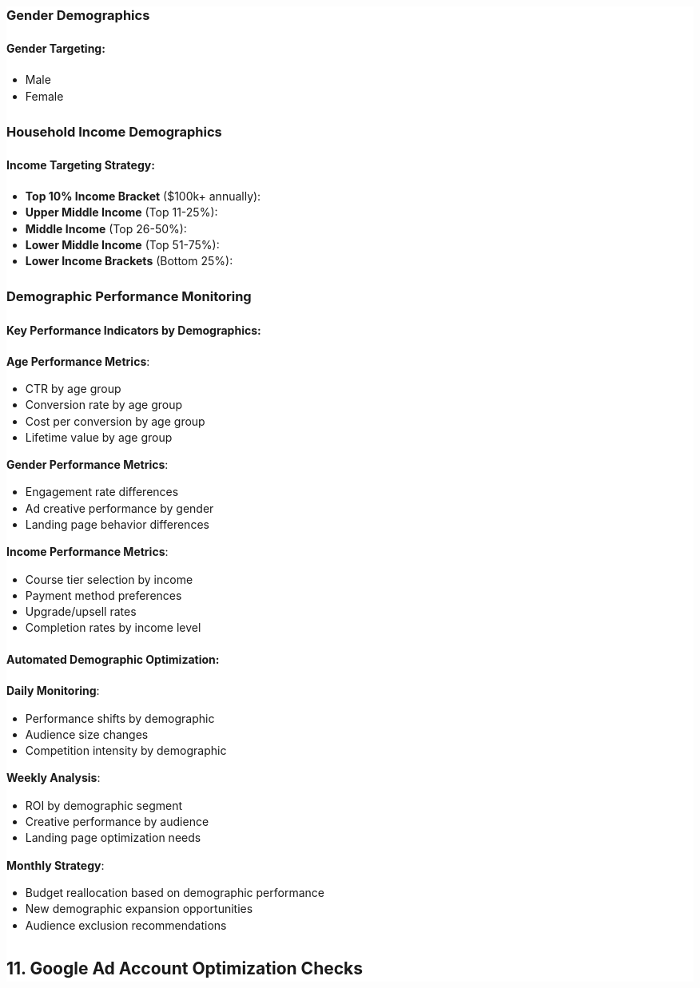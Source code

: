 ### Gender Demographics
#### Gender Targeting:
- Male
- Female

### Household Income Demographics
#### Income Targeting Strategy:
- **Top 10% Income Bracket** ($100k+ annually):
- **Upper Middle Income** (Top 11-25%):
- **Middle Income** (Top 26-50%):
- **Lower Middle Income** (Top 51-75%):
- **Lower Income Brackets** (Bottom 25%):

### Demographic Performance Monitoring
#### Key Performance Indicators by Demographics:
**Age Performance Metrics**:
- CTR by age group
- Conversion rate by age group  
- Cost per conversion by age group
- Lifetime value by age group

**Gender Performance Metrics**:
- Engagement rate differences
- Ad creative performance by gender
- Landing page behavior differences

**Income Performance Metrics**:
- Course tier selection by income
- Payment method preferences
- Upgrade/upsell rates
- Completion rates by income level

#### Automated Demographic Optimization:
**Daily Monitoring**:
- Performance shifts by demographic
- Audience size changes
- Competition intensity by demographic

**Weekly Analysis**:
- ROI by demographic segment
- Creative performance by audience
- Landing page optimization needs

**Monthly Strategy**:
- Budget reallocation based on demographic performance
- New demographic expansion opportunities
- Audience exclusion recommendations

## 11. Google Ad Account Optimization Checks
